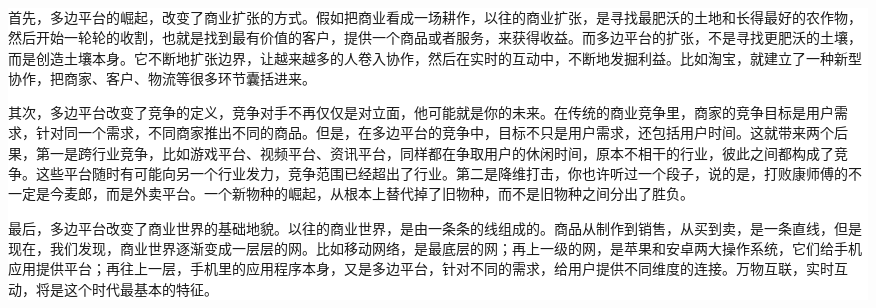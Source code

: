 首先，多边平台的崛起，改变了商业扩张的方式。假如把商业看成一场耕作，以往的商业扩张，是寻找最肥沃的土地和长得最好的农作物，然后开始一轮轮的收割，也就是找到最有价值的客户，提供一个商品或者服务，来获得收益。而多边平台的扩张，不是寻找更肥沃的土壤，而是创造土壤本身。它不断地扩张边界，让越来越多的人卷入协作，然后在实时的互动中，不断地发掘利益。比如淘宝，就建立了一种新型协作，把商家、客户、物流等很多环节囊括进来。

其次，多边平台改变了竞争的定义，竞争对手不再仅仅是对立面，他可能就是你的未来。在传统的商业竞争里，商家的竞争目标是用户需求，针对同一个需求，不同商家推出不同的商品。但是，在多边平台的竞争中，目标不只是用户需求，还包括用户时间。这就带来两个后果，第一是跨行业竞争，比如游戏平台、视频平台、资讯平台，同样都在争取用户的休闲时间，原本不相干的行业，彼此之间都构成了竞争。这些平台随时有可能向另一个行业发力，竞争范围已经超出了行业。第二是降维打击，你也许听过一个段子，说的是，打败康师傅的不一定是今麦郎，而是外卖平台。一个新物种的崛起，从根本上替代掉了旧物种，而不是旧物种之间分出了胜负。

最后，多边平台改变了商业世界的基础地貌。以往的商业世界，是由一条条的线组成的。商品从制作到销售，从买到卖，是一条直线，但是现在，我们发现，商业世界逐渐变成一层层的网。比如移动网络，是最底层的网；再上一级的网，是苹果和安卓两大操作系统，它们给手机应用提供平台；再往上一层，手机里的应用程序本身，又是多边平台，针对不同的需求，给用户提供不同维度的连接。万物互联，实时互动，将是这个时代最基本的特征。
